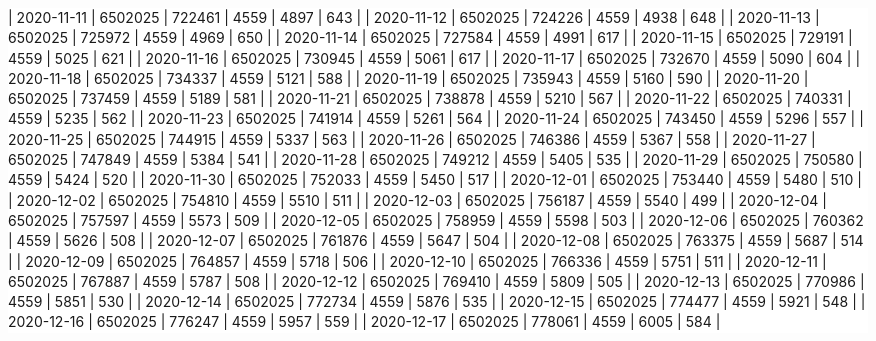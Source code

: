 | 2020-11-11 | 6502025 | 722461 | 4559 | 4897 | 643 |
| 2020-11-12 | 6502025 | 724226 | 4559 | 4938 | 648 |
| 2020-11-13 | 6502025 | 725972 | 4559 | 4969 | 650 |
| 2020-11-14 | 6502025 | 727584 | 4559 | 4991 | 617 |
| 2020-11-15 | 6502025 | 729191 | 4559 | 5025 | 621 |
| 2020-11-16 | 6502025 | 730945 | 4559 | 5061 | 617 |
| 2020-11-17 | 6502025 | 732670 | 4559 | 5090 | 604 |
| 2020-11-18 | 6502025 | 734337 | 4559 | 5121 | 588 |
| 2020-11-19 | 6502025 | 735943 | 4559 | 5160 | 590 |
| 2020-11-20 | 6502025 | 737459 | 4559 | 5189 | 581 |
| 2020-11-21 | 6502025 | 738878 | 4559 | 5210 | 567 |
| 2020-11-22 | 6502025 | 740331 | 4559 | 5235 | 562 |
| 2020-11-23 | 6502025 | 741914 | 4559 | 5261 | 564 |
| 2020-11-24 | 6502025 | 743450 | 4559 | 5296 | 557 |
| 2020-11-25 | 6502025 | 744915 | 4559 | 5337 | 563 |
| 2020-11-26 | 6502025 | 746386 | 4559 | 5367 | 558 |
| 2020-11-27 | 6502025 | 747849 | 4559 | 5384 | 541 |
| 2020-11-28 | 6502025 | 749212 | 4559 | 5405 | 535 |
| 2020-11-29 | 6502025 | 750580 | 4559 | 5424 | 520 |
| 2020-11-30 | 6502025 | 752033 | 4559 | 5450 | 517 |
| 2020-12-01 | 6502025 | 753440 | 4559 | 5480 | 510 |
| 2020-12-02 | 6502025 | 754810 | 4559 | 5510 | 511 |
| 2020-12-03 | 6502025 | 756187 | 4559 | 5540 | 499 |
| 2020-12-04 | 6502025 | 757597 | 4559 | 5573 | 509 |
| 2020-12-05 | 6502025 | 758959 | 4559 | 5598 | 503 |
| 2020-12-06 | 6502025 | 760362 | 4559 | 5626 | 508 |
| 2020-12-07 | 6502025 | 761876 | 4559 | 5647 | 504 |
| 2020-12-08 | 6502025 | 763375 | 4559 | 5687 | 514 |
| 2020-12-09 | 6502025 | 764857 | 4559 | 5718 | 506 |
| 2020-12-10 | 6502025 | 766336 | 4559 | 5751 | 511 |
| 2020-12-11 | 6502025 | 767887 | 4559 | 5787 | 508 |
| 2020-12-12 | 6502025 | 769410 | 4559 | 5809 | 505 |
| 2020-12-13 | 6502025 | 770986 | 4559 | 5851 | 530 |
| 2020-12-14 | 6502025 | 772734 | 4559 | 5876 | 535 |
| 2020-12-15 | 6502025 | 774477 | 4559 | 5921 | 548 |
| 2020-12-16 | 6502025 | 776247 | 4559 | 5957 | 559 |
| 2020-12-17 | 6502025 | 778061 | 4559 | 6005 | 584 |